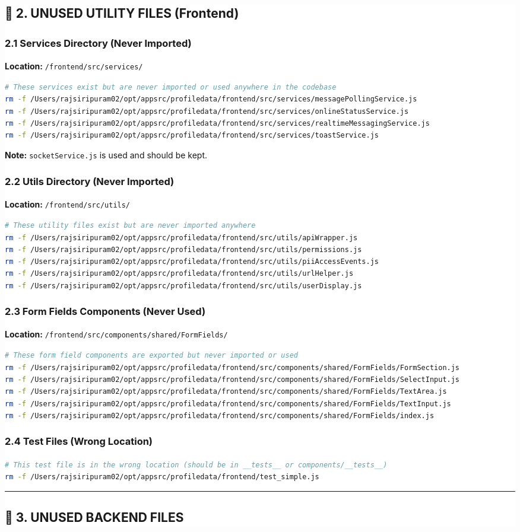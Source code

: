 
## 🔧 2. UNUSED UTILITY FILES (Frontend)

### 2.1 Services Directory (Never Imported)
**Location:** `/frontend/src/services/`
```bash
# These services exist but are never imported or used anywhere in the codebase
rm -f /Users/rajsiripuram02/opt/appsrc/profiledata/frontend/src/services/messagePollingService.js
rm -f /Users/rajsiripuram02/opt/appsrc/profiledata/frontend/src/services/onlineStatusService.js
rm -f /Users/rajsiripuram02/opt/appsrc/profiledata/frontend/src/services/realtimeMessagingService.js
rm -f /Users/rajsiripuram02/opt/appsrc/profiledata/frontend/src/services/toastService.js
```
**Note:** `socketService.js` is used and should be kept.

### 2.2 Utils Directory (Never Imported)
**Location:** `/frontend/src/utils/`
```bash
# These utility files exist but are never imported anywhere
rm -f /Users/rajsiripuram02/opt/appsrc/profiledata/frontend/src/utils/apiWrapper.js
rm -f /Users/rajsiripuram02/opt/appsrc/profiledata/frontend/src/utils/permissions.js
rm -f /Users/rajsiripuram02/opt/appsrc/profiledata/frontend/src/utils/piiAccessEvents.js
rm -f /Users/rajsiripuram02/opt/appsrc/profiledata/frontend/src/utils/urlHelper.js
rm -f /Users/rajsiripuram02/opt/appsrc/profiledata/frontend/src/utils/userDisplay.js
```

### 2.3 Form Fields Components (Never Used)
**Location:** `/frontend/src/components/shared/FormFields/`
```bash
# These form field components are exported but never imported or used
rm -f /Users/rajsiripuram02/opt/appsrc/profiledata/frontend/src/components/shared/FormFields/FormSection.js
rm -f /Users/rajsiripuram02/opt/appsrc/profiledata/frontend/src/components/shared/FormFields/SelectInput.js
rm -f /Users/rajsiripuram02/opt/appsrc/profiledata/frontend/src/components/shared/FormFields/TextArea.js
rm -f /Users/rajsiripuram02/opt/appsrc/profiledata/frontend/src/components/shared/FormFields/TextInput.js
rm -f /Users/rajsiripuram02/opt/appsrc/profiledata/frontend/src/components/shared/FormFields/index.js
```

### 2.4 Test Files (Wrong Location)
```bash
# This test file is in the wrong location (should be in __tests__ or components/__tests__)
rm -f /Users/rajsiripuram02/opt/appsrc/profiledata/frontend/test_simple.js
```

---

## 🐍 3. UNUSED BACKEND FILES
